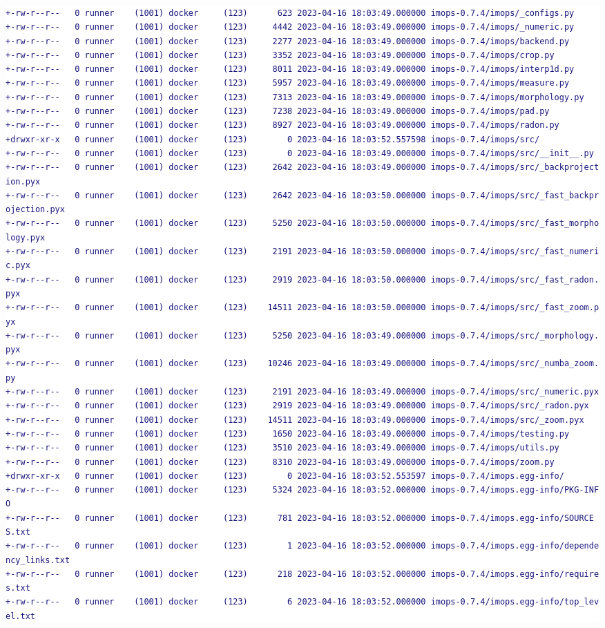 ```diff
+-rw-r--r--   0 runner    (1001) docker     (123)      623 2023-04-16 18:03:49.000000 imops-0.7.4/imops/_configs.py
+-rw-r--r--   0 runner    (1001) docker     (123)     4442 2023-04-16 18:03:49.000000 imops-0.7.4/imops/_numeric.py
+-rw-r--r--   0 runner    (1001) docker     (123)     2277 2023-04-16 18:03:49.000000 imops-0.7.4/imops/backend.py
+-rw-r--r--   0 runner    (1001) docker     (123)     3352 2023-04-16 18:03:49.000000 imops-0.7.4/imops/crop.py
+-rw-r--r--   0 runner    (1001) docker     (123)     8011 2023-04-16 18:03:49.000000 imops-0.7.4/imops/interp1d.py
+-rw-r--r--   0 runner    (1001) docker     (123)     5957 2023-04-16 18:03:49.000000 imops-0.7.4/imops/measure.py
+-rw-r--r--   0 runner    (1001) docker     (123)     7313 2023-04-16 18:03:49.000000 imops-0.7.4/imops/morphology.py
+-rw-r--r--   0 runner    (1001) docker     (123)     7238 2023-04-16 18:03:49.000000 imops-0.7.4/imops/pad.py
+-rw-r--r--   0 runner    (1001) docker     (123)     8927 2023-04-16 18:03:49.000000 imops-0.7.4/imops/radon.py
+drwxr-xr-x   0 runner    (1001) docker     (123)        0 2023-04-16 18:03:52.557598 imops-0.7.4/imops/src/
+-rw-r--r--   0 runner    (1001) docker     (123)        0 2023-04-16 18:03:49.000000 imops-0.7.4/imops/src/__init__.py
+-rw-r--r--   0 runner    (1001) docker     (123)     2642 2023-04-16 18:03:49.000000 imops-0.7.4/imops/src/_backprojection.pyx
+-rw-r--r--   0 runner    (1001) docker     (123)     2642 2023-04-16 18:03:50.000000 imops-0.7.4/imops/src/_fast_backprojection.pyx
+-rw-r--r--   0 runner    (1001) docker     (123)     5250 2023-04-16 18:03:50.000000 imops-0.7.4/imops/src/_fast_morphology.pyx
+-rw-r--r--   0 runner    (1001) docker     (123)     2191 2023-04-16 18:03:50.000000 imops-0.7.4/imops/src/_fast_numeric.pyx
+-rw-r--r--   0 runner    (1001) docker     (123)     2919 2023-04-16 18:03:50.000000 imops-0.7.4/imops/src/_fast_radon.pyx
+-rw-r--r--   0 runner    (1001) docker     (123)    14511 2023-04-16 18:03:50.000000 imops-0.7.4/imops/src/_fast_zoom.pyx
+-rw-r--r--   0 runner    (1001) docker     (123)     5250 2023-04-16 18:03:49.000000 imops-0.7.4/imops/src/_morphology.pyx
+-rw-r--r--   0 runner    (1001) docker     (123)    10246 2023-04-16 18:03:49.000000 imops-0.7.4/imops/src/_numba_zoom.py
+-rw-r--r--   0 runner    (1001) docker     (123)     2191 2023-04-16 18:03:49.000000 imops-0.7.4/imops/src/_numeric.pyx
+-rw-r--r--   0 runner    (1001) docker     (123)     2919 2023-04-16 18:03:49.000000 imops-0.7.4/imops/src/_radon.pyx
+-rw-r--r--   0 runner    (1001) docker     (123)    14511 2023-04-16 18:03:49.000000 imops-0.7.4/imops/src/_zoom.pyx
+-rw-r--r--   0 runner    (1001) docker     (123)     1650 2023-04-16 18:03:49.000000 imops-0.7.4/imops/testing.py
+-rw-r--r--   0 runner    (1001) docker     (123)     3510 2023-04-16 18:03:49.000000 imops-0.7.4/imops/utils.py
+-rw-r--r--   0 runner    (1001) docker     (123)     8310 2023-04-16 18:03:49.000000 imops-0.7.4/imops/zoom.py
+drwxr-xr-x   0 runner    (1001) docker     (123)        0 2023-04-16 18:03:52.553597 imops-0.7.4/imops.egg-info/
+-rw-r--r--   0 runner    (1001) docker     (123)     5324 2023-04-16 18:03:52.000000 imops-0.7.4/imops.egg-info/PKG-INFO
+-rw-r--r--   0 runner    (1001) docker     (123)      781 2023-04-16 18:03:52.000000 imops-0.7.4/imops.egg-info/SOURCES.txt
+-rw-r--r--   0 runner    (1001) docker     (123)        1 2023-04-16 18:03:52.000000 imops-0.7.4/imops.egg-info/dependency_links.txt
+-rw-r--r--   0 runner    (1001) docker     (123)      218 2023-04-16 18:03:52.000000 imops-0.7.4/imops.egg-info/requires.txt
+-rw-r--r--   0 runner    (1001) docker     (123)        6 2023-04-16 18:03:52.000000 imops-0.7.4/imops.egg-info/top_level.txt
```